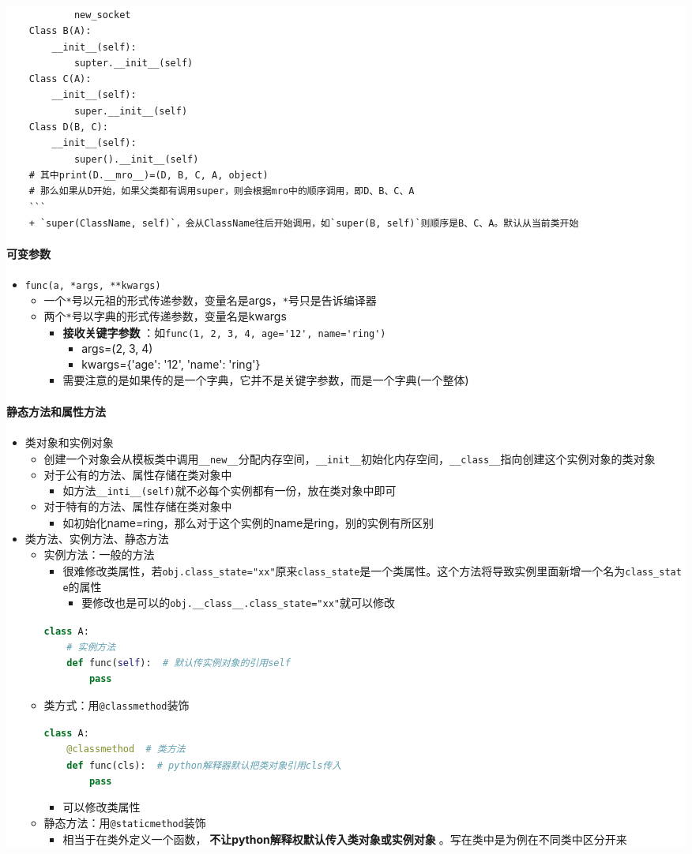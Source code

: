                 new_socket
        Class B(A):
            __init__(self):
                supter.__init__(self)
        Class C(A):
            __init__(self):
                super.__init__(self)
        Class D(B, C):
            __init__(self):
                super().__init__(self)
        # 其中print(D.__mro__)=(D, B, C, A, object)
        # 那么如果从D开始，如果父类都有调用super，则会根据mro中的顺序调用，即D、B、C、A
        ```
        + `super(ClassName, self)`，会从ClassName往后开始调用，如`super(B, self)`则顺序是B、C、A。默认从当前类开始


#### 可变参数

- `func(a, *args, **kwargs)`
    * 一个`*`号以元祖的形式传递参数，变量名是args，`*`号只是告诉编译器
    * 两个`*`号以字典的形式传递参数，变量名是kwargs
        + **接收关键字参数** ：如`func(1, 2, 3, 4, age='12', name='ring')`
            + args=(2, 3, 4)
            + kwargs={'age': '12', 'name': 'ring'}
        + 需要注意的是如果传的是一个字典，它并不是关键字参数，而是一个字典(一个整体)


#### 静态方法和属性方法

- 类对象和实例对象
    * 创建一个对象会从模板类中调用`__new__`分配内存空间，`__init__`初始化内存空间，`__class__`指向创建这个实例对象的类对象
    * 对于公有的方法、属性存储在类对象中
        + 如方法`__inti__(self)`就不必每个实例都有一份，放在类对象中即可
    * 对于特有的方法、属性存储在类对象中
        + 如初始化name=ring，那么对于这个实例的name是ring，别的实例有所区别
- 类方法、实例方法、静态方法
    * 实例方法：一般的方法
        + 很难修改类属性，若`obj.class_state="xx"`原来`class_state`是一个类属性。这个方法将导致实例里面新增一个名为`class_state`的属性
            + 要修改也是可以的`obj.__class__.class_state="xx"`就可以修改
        ``` python
        class A:
            # 实例方法
            def func(self):  # 默认传实例对象的引用self
                pass
        ```  
    * 类方式：用`@classmethod`装饰
        ``` python
        class A:
            @classmethod  # 类方法
            def func(cls):  # python解释器默认把类对象引用cls传入
                pass
        ```
        + 可以修改类属性
    * 静态方法：用`@staticmethod`装饰
        + 相当于在类外定义一个函数， **不让python解释权默认传入类对象或实例对象** 。写在类中是为例在不同类中区分开来
